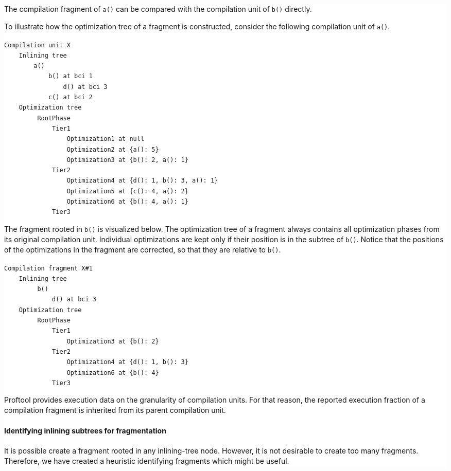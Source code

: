 The compilation fragment of `a()` can be compared with the compilation unit of `b()` directly.

To illustrate how the optimization tree of a fragment is constructed, consider the following compilation unit of `a()`.

```
Compilation unit X
    Inlining tree
        a()
            b() at bci 1
                d() at bci 3
            c() at bci 2
    Optimization tree
         RootPhase
             Tier1
                 Optimization1 at null
                 Optimization2 at {a(): 5}
                 Optimization3 at {b(): 2, a(): 1}
             Tier2
                 Optimization4 at {d(): 1, b(): 3, a(): 1}
                 Optimization5 at {c(): 4, a(): 2}
                 Optimization6 at {b(): 4, a(): 1}
             Tier3
```

The fragment rooted in `b()` is visualized below. The optimization tree of a fragment always contains all optimization
phases from its original compilation unit. Individual optimizations are kept only if their position is in the subtree
of `b()`. Notice that the positions of the optimizations in the fragment are corrected, so that they are relative
to `b()`.

```
Compilation fragment X#1
    Inlining tree
         b()
             d() at bci 3
    Optimization tree
         RootPhase
             Tier1
                 Optimization3 at {b(): 2}
             Tier2
                 Optimization4 at {d(): 1, b(): 3}
                 Optimization6 at {b(): 4}
             Tier3
```

Proftool provides execution data on the granularity of compilation units. For that reason, the reported execution
fraction of a compilation fragment is inherited from its parent compilation unit.

#### Identifying inlining subtrees for fragmentation

It is possible create a fragment rooted in any inlining-tree node. However, it is not desirable to create too many
fragments. Therefore, we have created a heuristic identifying fragments which might be useful.

